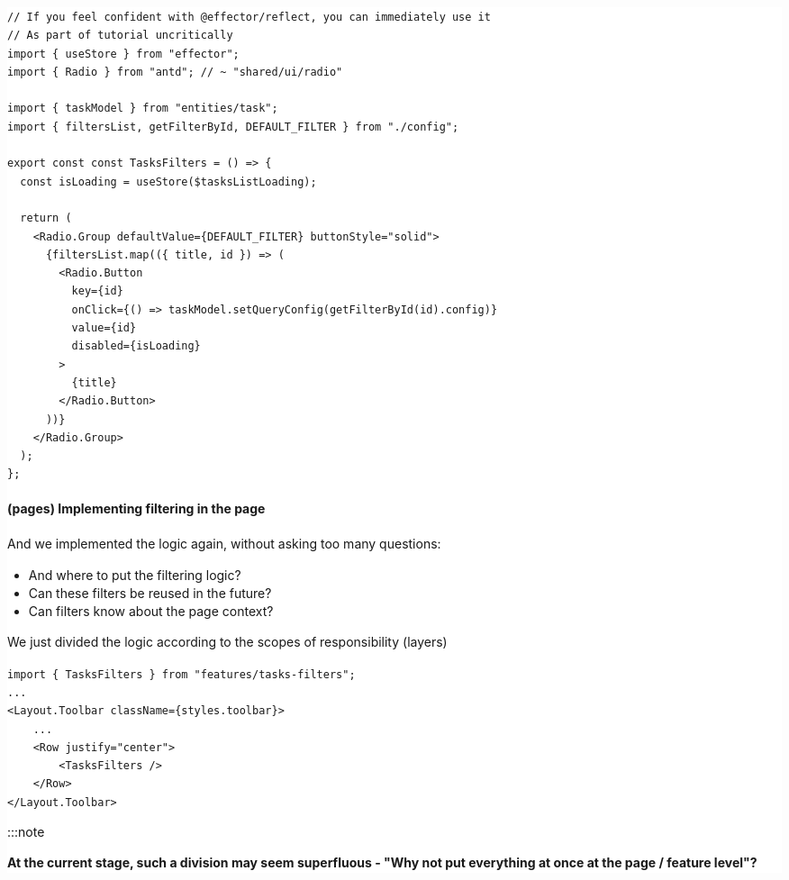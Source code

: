 ```tsx title=features/tasks-filters/ui.tsx
// If you feel confident with @effector/reflect, you can immediately use it
// As part of tutorial uncritically
import { useStore } from "effector";
import { Radio } from "antd"; // ~ "shared/ui/radio"

import { taskModel } from "entities/task";
import { filtersList, getFilterById, DEFAULT_FILTER } from "./config";

export const const TasksFilters = () => {
  const isLoading = useStore($tasksListLoading);

  return (
    <Radio.Group defaultValue={DEFAULT_FILTER} buttonStyle="solid">
      {filtersList.map(({ title, id }) => (
        <Radio.Button
          key={id}
          onClick={() => taskModel.setQueryConfig(getFilterById(id).config)}
          value={id}
          disabled={isLoading}
        >
          {title}
        </Radio.Button>
      ))}
    </Radio.Group>
  );
};
```

#### (pages) Implementing filtering in the page

And we implemented the logic again, without asking too many questions:

- And where to put the filtering logic?
- Can these filters be reused in the future?
- Can filters know about the page context?

We just divided the logic according to the scopes of responsibility (layers)

```tsx title=pages/tasks-list/index.tsx
import { TasksFilters } from "features/tasks-filters";
...
<Layout.Toolbar className={styles.toolbar}>
    ...
    <Row justify="center">
        <TasksFilters />
    </Row>
</Layout.Toolbar>
```

:::note

**At the current stage, such a division may seem superfluous - "Why not put everything at once at the page / feature level"?**
